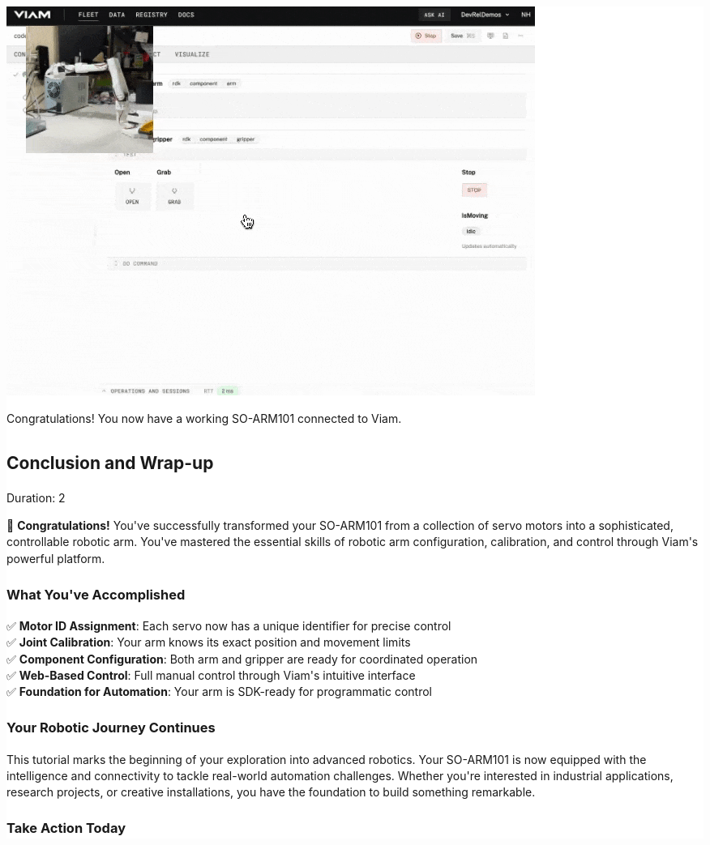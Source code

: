    ![GIF of testing gripper](./assets/control_gripper.gif)

Congratulations! You now have a working SO-ARM101 connected to Viam. 


## Conclusion and Wrap-up
Duration: 2

🎉 **Congratulations!** You've successfully transformed your SO-ARM101 from a collection of servo motors into a sophisticated, controllable robotic arm. You've mastered the essential skills of robotic arm configuration, calibration, and control through Viam's powerful platform.

### What You've Accomplished

✅ **Motor ID Assignment**: Each servo now has a unique identifier for precise control  
✅ **Joint Calibration**: Your arm knows its exact position and movement limits  
✅ **Component Configuration**: Both arm and gripper are ready for coordinated operation  
✅ **Web-Based Control**: Full manual control through Viam's intuitive interface  
✅ **Foundation for Automation**: Your arm is SDK-ready for programmatic control  

### Your Robotic Journey Continues

This tutorial marks the beginning of your exploration into advanced robotics. Your SO-ARM101 is now equipped with the intelligence and connectivity to tackle real-world automation challenges. Whether you're interested in industrial applications, research projects, or creative installations, you have the foundation to build something remarkable.

### Take Action Today
